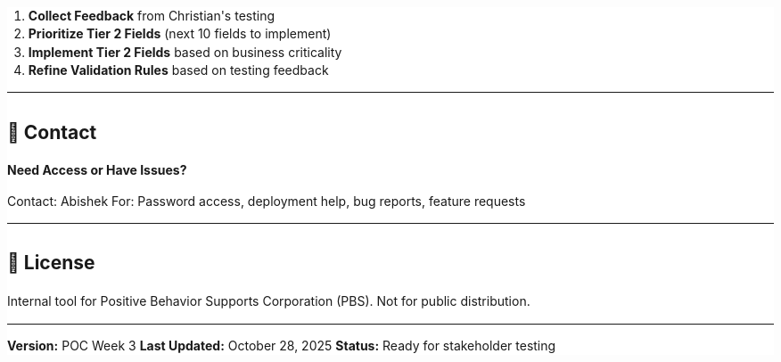 1. **Collect Feedback** from Christian's testing
2. **Prioritize Tier 2 Fields** (next 10 fields to implement)
3. **Implement Tier 2 Fields** based on business criticality
4. **Refine Validation Rules** based on testing feedback

---

## 📧 Contact

**Need Access or Have Issues?**

Contact: Abishek
For: Password access, deployment help, bug reports, feature requests

---

## 📝 License

Internal tool for Positive Behavior Supports Corporation (PBS).
Not for public distribution.

---

**Version:** POC Week 3
**Last Updated:** October 28, 2025
**Status:** Ready for stakeholder testing
